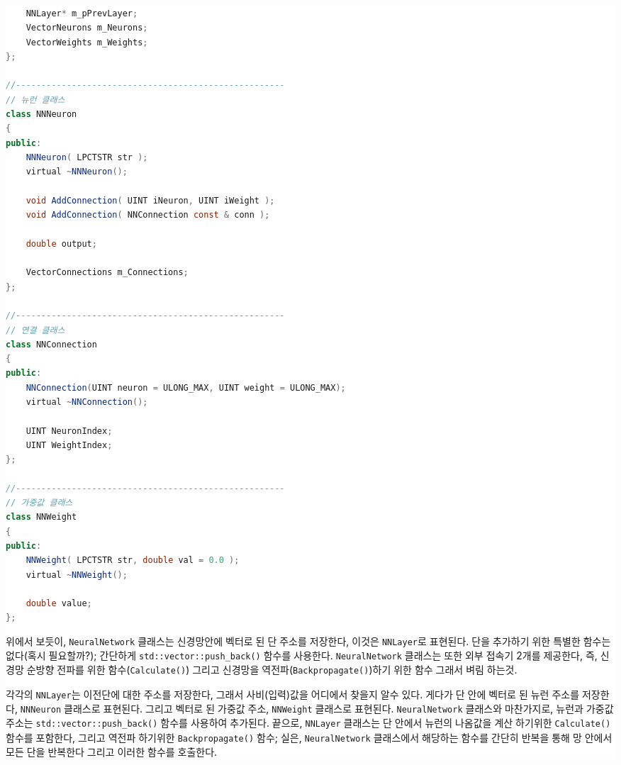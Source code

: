 ``` java c++
    NNLayer* m_pPrevLayer;
    VectorNeurons m_Neurons;
    VectorWeights m_Weights;
};

//-----------------------------------------------------
// 뉴런 클래스
class NNNeuron
{
public:
    NNNeuron( LPCTSTR str );
    virtual ~NNNeuron();

    void AddConnection( UINT iNeuron, UINT iWeight );
    void AddConnection( NNConnection const & conn );

    double output;

    VectorConnections m_Connections;
};

//-----------------------------------------------------
// 연결 클래스
class NNConnection
{
public: 
    NNConnection(UINT neuron = ULONG_MAX, UINT weight = ULONG_MAX);
    virtual ~NNConnection();

    UINT NeuronIndex;
    UINT WeightIndex;
};

//-----------------------------------------------------
// 가중값 클래스
class NNWeight
{
public:
    NNWeight( LPCTSTR str, double val = 0.0 );
    virtual ~NNWeight();

    double value;
};
```

위에서 보듯이, `NeuralNetwork` 클래스는 신경망안에 벡터로 된 단 주소를 저장한다, 이것은 `NNLayer`로 표현된다. 단을 추가하기 위한 특별한 함수는 없다(혹시 필요할까?); 간단하게 `std::vector::push_back()` 함수를 사용한다. `NeuralNetwork` 클래스는 또한 외부 접속기 2개를 제공한다, 즉, 신경망 순방향 전파를 위한 함수(`Calculate()`) 그리고 신경망을 역전파(`Backpropagate()`)하기 위한 함수 그래서 벼림 하는것.

각각의 `NNLayer`는 이전단에 대한 주소를 저장한다, 그래서 사비(입력)값을 어디에서 찾을지 알수 있다. 게다가 단 안에 벡터로 된 뉴런 주소를 저장한다, `NNNeuron` 클래스로 표현된다. 그리고 벡터로 된 가중값 주소, `NNWeight` 클래스로 표현된다. `NeuralNetwork` 클래스와 마찬가지로, 뉴런과 가중값 주소는 `std::vector::push_back()` 함수를 사용하여 추가된다. 끝으로, `NNLayer` 클래스는 단 안에서 뉴런의 나옴값을 계산 하기위한 `Calculate()` 함수를 포함한다, 그리고 역전파 하기위한 `Backpropagate()` 함수; 실은, `NeuralNetwork` 클래스에서 해당하는 함수를 간단히 반복을 통해 망 안에서 모든 단을 반복한다 그리고 이러한 함수를 호출한다.

